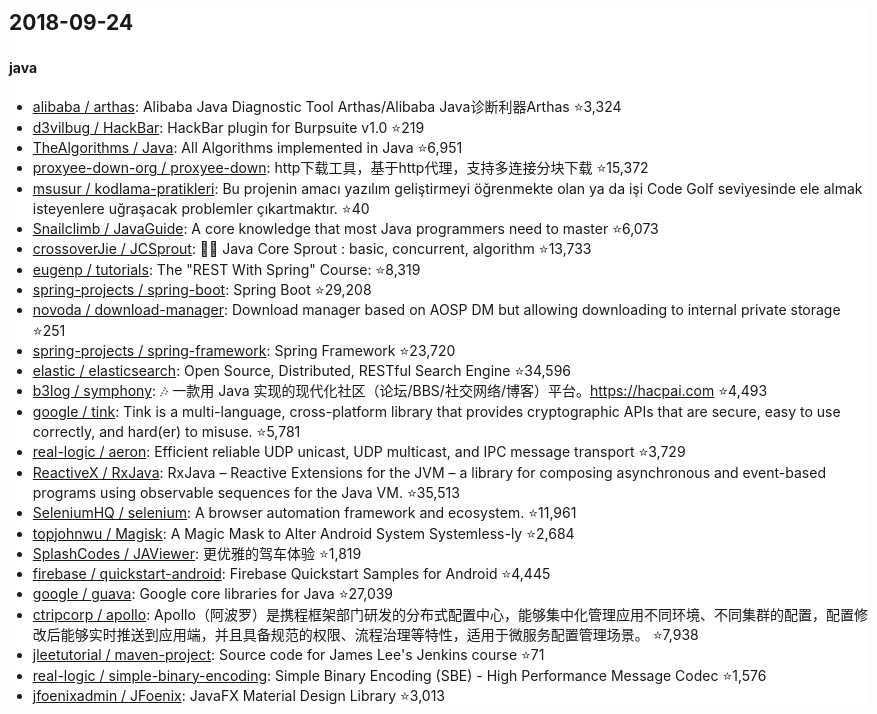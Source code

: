 ## 2018-09-24

#### java
* [alibaba / arthas](https://github.com/alibaba/arthas): Alibaba Java Diagnostic Tool Arthas/Alibaba Java诊断利器Arthas :star:3,324
* [d3vilbug / HackBar](https://github.com/d3vilbug/HackBar): HackBar plugin for Burpsuite v1.0 :star:219
* [TheAlgorithms / Java](https://github.com/TheAlgorithms/Java): All Algorithms implemented in Java :star:6,951
* [proxyee-down-org / proxyee-down](https://github.com/proxyee-down-org/proxyee-down): http下载工具，基于http代理，支持多连接分块下载 :star:15,372
* [msusur / kodlama-pratikleri](https://github.com/msusur/kodlama-pratikleri): Bu projenin amacı yazılım geliştirmeyi öğrenmekte olan ya da işi Code Golf seviyesinde ele almak isteyenlere uğraşacak problemler çıkartmaktır. :star:40
* [Snailclimb / JavaGuide](https://github.com/Snailclimb/JavaGuide): A core knowledge that most Java programmers need to master :star:6,073
* [crossoverJie / JCSprout](https://github.com/crossoverJie/JCSprout): 👨‍🎓
Java Core Sprout : basic, concurrent, algorithm :star:13,733
* [eugenp / tutorials](https://github.com/eugenp/tutorials): The "REST With Spring" Course: :star:8,319
* [spring-projects / spring-boot](https://github.com/spring-projects/spring-boot): Spring Boot :star:29,208
* [novoda / download-manager](https://github.com/novoda/download-manager): Download manager based on AOSP DM but allowing downloading to internal private storage :star:251
* [spring-projects / spring-framework](https://github.com/spring-projects/spring-framework): Spring Framework :star:23,720
* [elastic / elasticsearch](https://github.com/elastic/elasticsearch): Open Source, Distributed, RESTful Search Engine :star:34,596
* [b3log / symphony](https://github.com/b3log/symphony): 🎶
一款用 Java 实现的现代化社区（论坛/BBS/社交网络/博客）平台。https://hacpai.com :star:4,493
* [google / tink](https://github.com/google/tink): Tink is a multi-language, cross-platform library that provides cryptographic APIs that are secure, easy to use correctly, and hard(er) to misuse. :star:5,781
* [real-logic / aeron](https://github.com/real-logic/aeron): Efficient reliable UDP unicast, UDP multicast, and IPC message transport :star:3,729
* [ReactiveX / RxJava](https://github.com/ReactiveX/RxJava): RxJava – Reactive Extensions for the JVM – a library for composing asynchronous and event-based programs using observable sequences for the Java VM. :star:35,513
* [SeleniumHQ / selenium](https://github.com/SeleniumHQ/selenium): A browser automation framework and ecosystem. :star:11,961
* [topjohnwu / Magisk](https://github.com/topjohnwu/Magisk): A Magic Mask to Alter Android System Systemless-ly :star:2,684
* [SplashCodes / JAViewer](https://github.com/SplashCodes/JAViewer): 更优雅的驾车体验 :star:1,819
* [firebase / quickstart-android](https://github.com/firebase/quickstart-android): Firebase Quickstart Samples for Android :star:4,445
* [google / guava](https://github.com/google/guava): Google core libraries for Java :star:27,039
* [ctripcorp / apollo](https://github.com/ctripcorp/apollo): Apollo（阿波罗）是携程框架部门研发的分布式配置中心，能够集中化管理应用不同环境、不同集群的配置，配置修改后能够实时推送到应用端，并且具备规范的权限、流程治理等特性，适用于微服务配置管理场景。 :star:7,938
* [jleetutorial / maven-project](https://github.com/jleetutorial/maven-project): Source code for James Lee's Jenkins course :star:71
* [real-logic / simple-binary-encoding](https://github.com/real-logic/simple-binary-encoding): Simple Binary Encoding (SBE) - High Performance Message Codec :star:1,576
* [jfoenixadmin / JFoenix](https://github.com/jfoenixadmin/JFoenix): JavaFX Material Design Library :star:3,013
